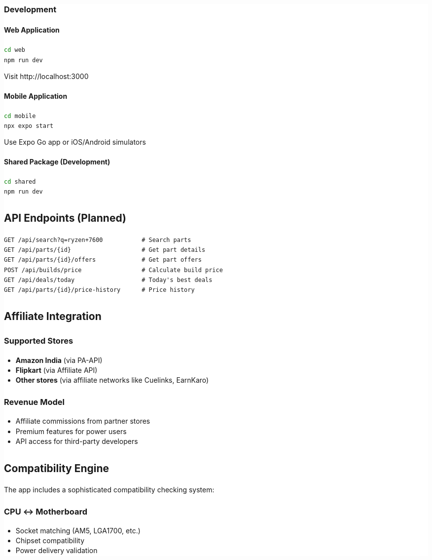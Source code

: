 ### Development

#### Web Application
```bash
cd web
npm run dev
```
Visit http://localhost:3000

#### Mobile Application
```bash
cd mobile
npx expo start
```
Use Expo Go app or iOS/Android simulators

#### Shared Package (Development)
```bash
cd shared
npm run dev
```

## API Endpoints (Planned)

```
GET /api/search?q=ryzen+7600           # Search parts
GET /api/parts/{id}                    # Get part details
GET /api/parts/{id}/offers             # Get part offers
POST /api/builds/price                 # Calculate build price
GET /api/deals/today                   # Today's best deals
GET /api/parts/{id}/price-history      # Price history
```

## Affiliate Integration

### Supported Stores
- **Amazon India** (via PA-API)
- **Flipkart** (via Affiliate API)
- **Other stores** (via affiliate networks like Cuelinks, EarnKaro)

### Revenue Model
- Affiliate commissions from partner stores
- Premium features for power users
- API access for third-party developers

## Compatibility Engine

The app includes a sophisticated compatibility checking system:

### CPU ↔ Motherboard
- Socket matching (AM5, LGA1700, etc.)
- Chipset compatibility
- Power delivery validation
